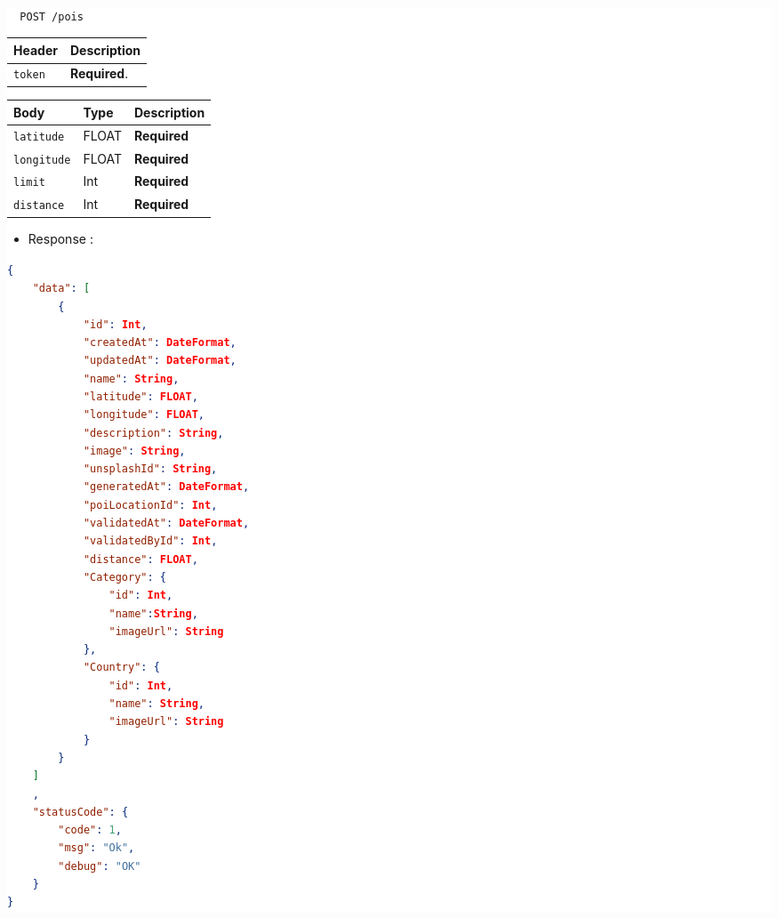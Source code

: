 ```http
  POST /pois
```
| Header | Description                       |
| :-------- | :-------------------------------- |
| `token`      | **Required**. |

| Body | Type                       | Description |
| :-------- | :------------- |:----------------------- |
| `latitude`      | FLOAT |**Required** |
| `longitude`      | FLOAT |**Required** |
| `limit`      | Int |**Required** |
| `distance`      | Int |**Required** |

- Response :
```json
{
    "data": [
        {
            "id": Int,
            "createdAt": DateFormat,
            "updatedAt": DateFormat,
            "name": String,
            "latitude": FLOAT,
            "longitude": FLOAT,
            "description": String,
            "image": String,
            "unsplashId": String,
            "generatedAt": DateFormat,
            "poiLocationId": Int,
            "validatedAt": DateFormat,
            "validatedById": Int,
            "distance": FLOAT,
            "Category": {
                "id": Int,
                "name":String,
                "imageUrl": String
            },
            "Country": {
                "id": Int,
                "name": String,
                "imageUrl": String
            }
        }
    ]
    ,
    "statusCode": {
        "code": 1,
        "msg": "Ok",
        "debug": "OK"
    }
}
```